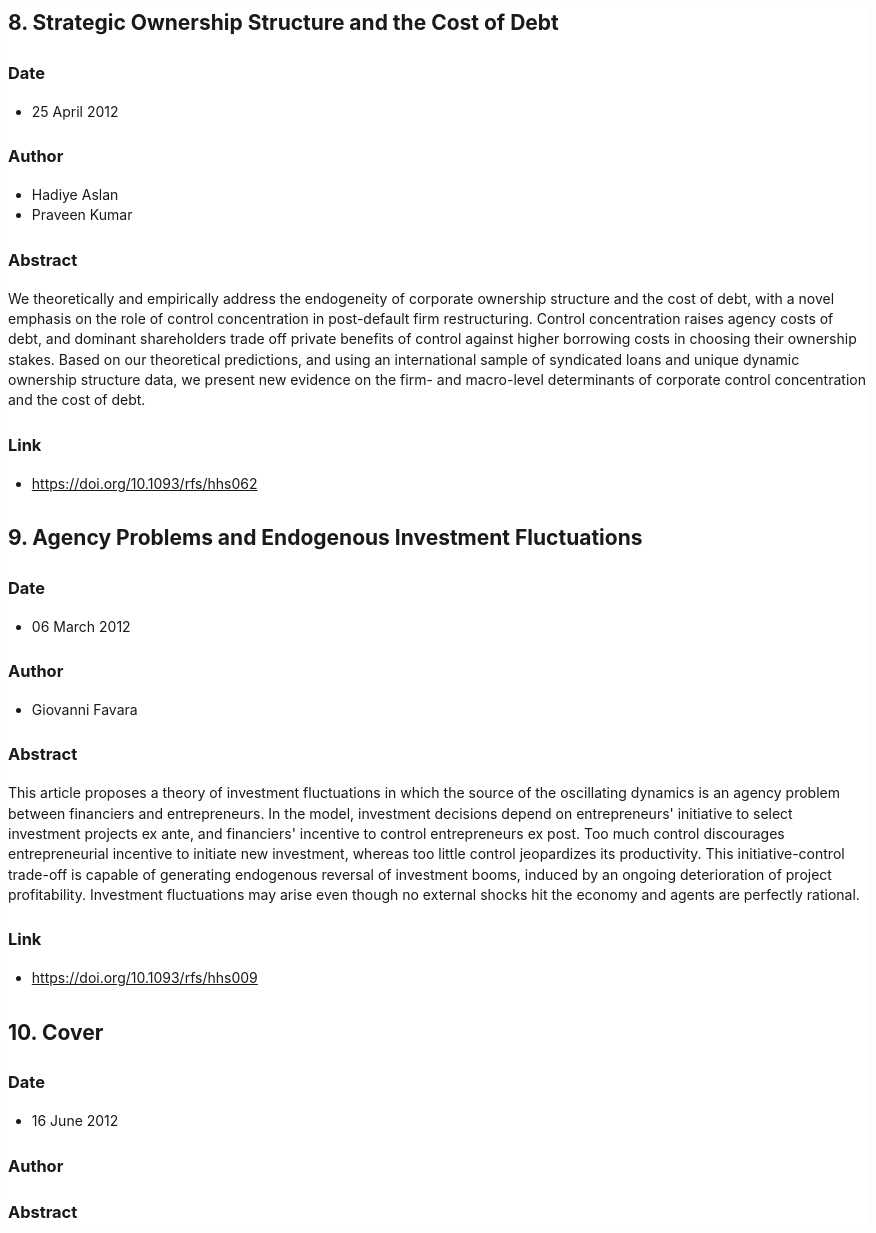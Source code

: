 ## 8. Strategic Ownership Structure and the Cost of Debt
### Date
- 25 April 2012
### Author
- Hadiye Aslan
- Praveen Kumar
### Abstract
We theoretically and empirically address the endogeneity of corporate ownership structure and the cost of debt, with a novel emphasis on the role of control concentration in post-default firm restructuring. Control concentration raises agency costs of debt, and dominant shareholders trade off private benefits of control against higher borrowing costs in choosing their ownership stakes. Based on our theoretical predictions, and using an international sample of syndicated loans and unique dynamic ownership structure data, we present new evidence on the firm- and macro-level determinants of corporate control concentration and the cost of debt.
### Link
- https://doi.org/10.1093/rfs/hhs062

## 9. Agency Problems and Endogenous Investment Fluctuations
### Date
- 06 March 2012
### Author
- Giovanni Favara
### Abstract
This article proposes a theory of investment fluctuations in which the source of the oscillating dynamics is an agency problem between financiers and entrepreneurs. In the model, investment decisions depend on entrepreneurs' initiative to select investment projects ex ante, and financiers' incentive to control entrepreneurs ex post. Too much control discourages entrepreneurial incentive to initiate new investment, whereas too little control jeopardizes its productivity. This initiative-control trade-off is capable of generating endogenous reversal of investment booms, induced by an ongoing deterioration of project profitability. Investment fluctuations may arise even though no external shocks hit the economy and agents are perfectly rational.
### Link
- https://doi.org/10.1093/rfs/hhs009

## 10. Cover
### Date
- 16 June 2012
### Author
### Abstract
